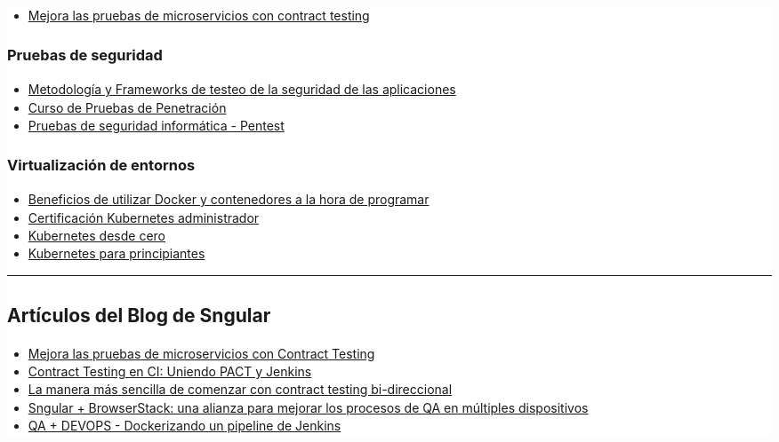- [Mejora las pruebas de microservicios con contract testing](https://medium.com/@morvader/mejora-las-pruebas-de-microservicios-con-contract-testing-ce6b3c0d9226)

### Pruebas de seguridad

- [Metodología y Frameworks de testeo de la seguridad de las aplicaciones](http://www.juntadeandalucia.es/servicios/madeja/sites/default/files/historico/1.3.0/contenido-recurso-216.html)
- [Curso de Pruebas de Penetración](https://www.udemy.com/course/wifi-hacking-from-a-penetration-testers-perspective/)
- [Pruebas de seguridad informática - Pentest](https://www.iicybersecurity.com/pruebas-de-seguridad-informatica-pentest.html)

### Virtualización de entornos

- [Beneficios de utilizar Docker y contenedores a la hora de programar](https://www.campusmvp.es/recursos/post/los-beneficios-de-utilizar-docker-y-contenedores-a-la-hora-de-programar.aspx)
- [Certificación Kubernetes administrador](https://sngular.udemy.com/course/certified-kubernetes-administrator-with-practice-tests/)
- [Kubernetes desde cero](https://sngular.udemy.com/course/kubernetes-made-easy/)
- [Kubernetes para principiantes](https://sngular.udemy.com/course/learn-kubernetes/)

---

## Artículos del Blog de Sngular

- [Mejora las pruebas de microservicios con Contract Testing](https://www.sngular.com/es/pruebas-contract-testing/)
- [Contract Testing en CI: Uniendo PACT y Jenkins](https://www.sngular.com/es/contract-testing-en-ci-uniendo-pact-y-jenkins/)
- [La manera más sencilla de comenzar con contract testing bi-direccional](https://www.sngular.com/es/manera-sencilla-comenzar-contract-testing-bi-direccional/)
- [Sngular + BrowserStack: una alianza para mejorar los procesos de QA en múltiples dispositivos](https://www.sngular.com/es/sngular-browserstack-una-alianza-para-mejorar-los-procesos-de-qa-en-multiples-dispositivos/)
- [QA + DEVOPS - Dockerizando un pipeline de Jenkins](https://www.sngular.com/es/qa-devops-dockerizando-un-pipeline-de-jenkins/)

